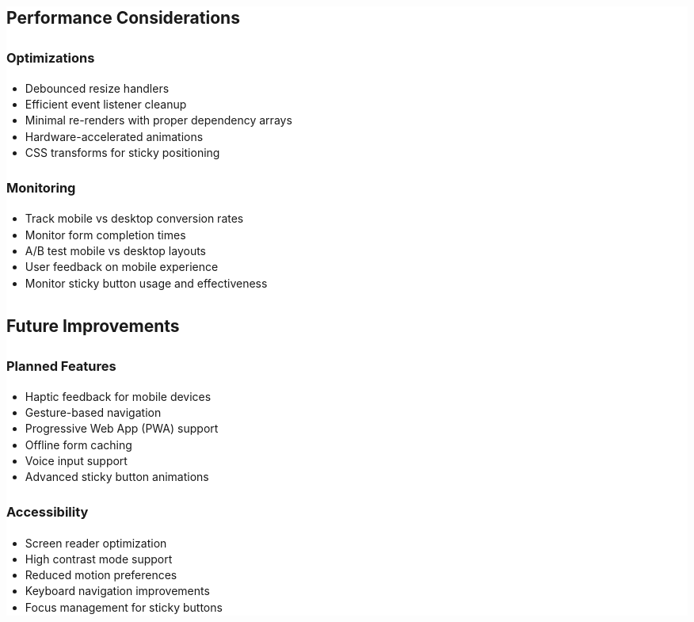 ## Performance Considerations

### Optimizations
- Debounced resize handlers
- Efficient event listener cleanup
- Minimal re-renders with proper dependency arrays
- Hardware-accelerated animations
- CSS transforms for sticky positioning

### Monitoring
- Track mobile vs desktop conversion rates
- Monitor form completion times
- A/B test mobile vs desktop layouts
- User feedback on mobile experience
- Monitor sticky button usage and effectiveness

## Future Improvements

### Planned Features
- Haptic feedback for mobile devices
- Gesture-based navigation
- Progressive Web App (PWA) support
- Offline form caching
- Voice input support
- Advanced sticky button animations

### Accessibility
- Screen reader optimization
- High contrast mode support
- Reduced motion preferences
- Keyboard navigation improvements
- Focus management for sticky buttons
